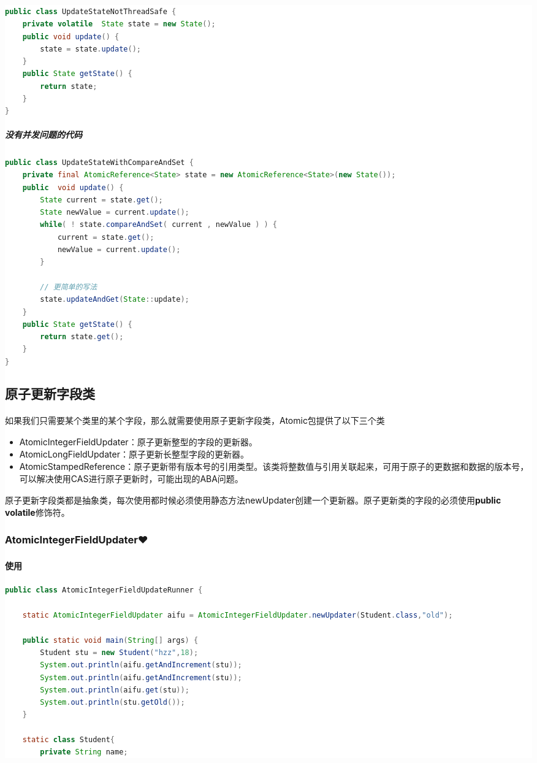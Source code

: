 ```java
public class UpdateStateNotThreadSafe {
	private volatile  State state = new State();
	public void update() {
		state = state.update();
	}
	public State getState() {
		return state;
	}	
}
```

##### 没有并发问题的代码

```java
public class UpdateStateWithCompareAndSet {
	private final AtomicReference<State> state = new AtomicReference<State>(new State());
	public  void update() {
		State current = state.get();
		State newValue = current.update();
		while( ! state.compareAndSet( current , newValue ) ) {
			current = state.get();
			newValue = current.update();
		}
        
        // 更简单的写法
        state.updateAndGet(State::update);
	}
	public State getState() {
		return state.get();
	}	
}
```



## 原子更新字段类

如果我们只需要某个类里的某个字段，那么就需要使用原子更新字段类，Atomic包提供了以下三个类

- AtomicIntegerFieldUpdater：原子更新整型的字段的更新器。
- AtomicLongFieldUpdater：原子更新长整型字段的更新器。
- AtomicStampedReference：原子更新带有版本号的引用类型。该类将整数值与引用关联起来，可用于原子的更数据和数据的版本号，可以解决使用CAS进行原子更新时，可能出现的ABA问题。

原子更新字段类都是抽象类，每次使用都时候必须使用静态方法newUpdater创建一个更新器。原子更新类的字段的必须使用**public volatile**修饰符。

### AtomicIntegerFieldUpdater❤️



#### 使用

```java
public class AtomicIntegerFieldUpdateRunner {

    static AtomicIntegerFieldUpdater aifu = AtomicIntegerFieldUpdater.newUpdater(Student.class,"old");

    public static void main(String[] args) {
        Student stu = new Student("hzz",18);
        System.out.println(aifu.getAndIncrement(stu));
        System.out.println(aifu.getAndIncrement(stu));
        System.out.println(aifu.get(stu));
        System.out.println(stu.getOld());
    }

    static class Student{
        private String name;
```